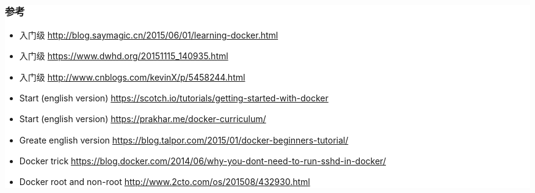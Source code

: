
### 参考

* 入门级 <http://blog.saymagic.cn/2015/06/01/learning-docker.html>

* 入门级 <https://www.dwhd.org/20151115_140935.html>

* 入门级 <http://www.cnblogs.com/kevinX/p/5458244.html>

* Start (english version) <https://scotch.io/tutorials/getting-started-with-docker>

* Start (english version) <https://prakhar.me/docker-curriculum/>

* Greate english version <https://blog.talpor.com/2015/01/docker-beginners-tutorial/>

* Docker trick <https://blog.docker.com/2014/06/why-you-dont-need-to-run-sshd-in-docker/>

* Docker root and non-root <http://www.2cto.com/os/201508/432930.html>
